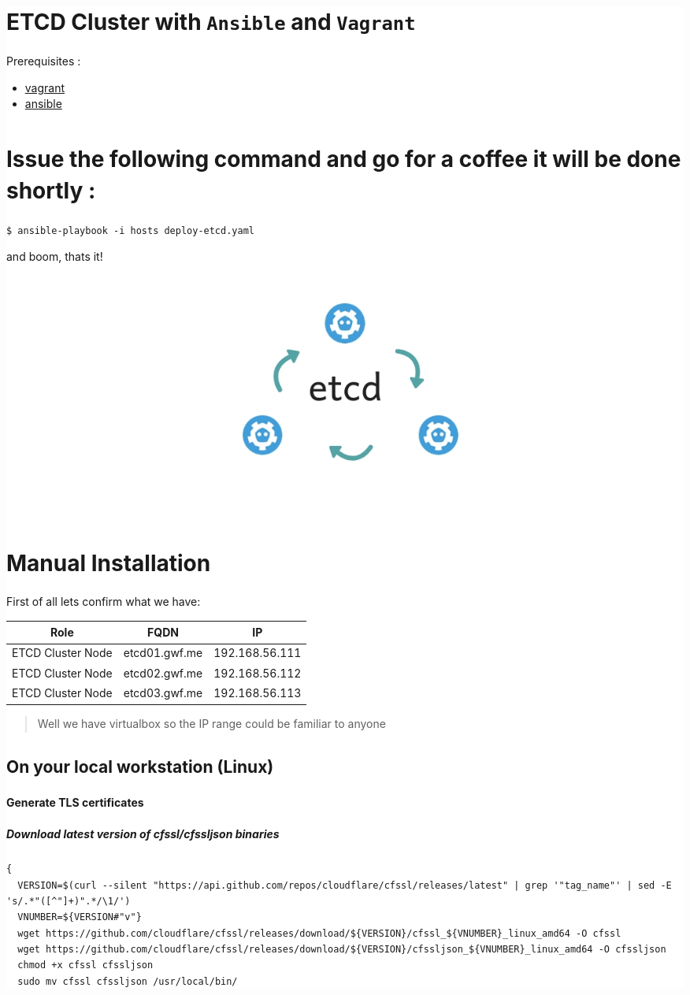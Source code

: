 # ETCD Cluster with `Ansible` and `Vagrant` 

Prerequisites :

- [vagrant](https://www.vagrantup.com/downloads.html)
- [ansible](https://docs.ansible.com/ansible/latest/installation_guide/intro_installation.html)

# Issue the following command and go for a coffee it will be done shortly :
```
$ ansible-playbook -i hosts deploy-etcd.yaml
```
and boom, thats it!

<p align="center">
  <img width="460" height="300" src="simple-etcd-cluster.jpg">
</p>

# Manual Installation
First of all lets confirm what we have:

|Role|FQDN|IP|
|----|----|----|
|ETCD Cluster Node|etcd01.gwf.me|192.168.56.111|
|ETCD Cluster Node|etcd02.gwf.me|192.168.56.112|
|ETCD Cluster Node|etcd03.gwf.me|192.168.56.113|
> Well we have virtualbox so the IP range could be familiar to anyone 

## On your local workstation (Linux)

#### Generate TLS certificates
##### Download latest version of cfssl/cfssljson binaries
```
{
  VERSION=$(curl --silent "https://api.github.com/repos/cloudflare/cfssl/releases/latest" | grep '"tag_name"' | sed -E 's/.*"([^"]+)".*/\1/')
  VNUMBER=${VERSION#"v"}
  wget https://github.com/cloudflare/cfssl/releases/download/${VERSION}/cfssl_${VNUMBER}_linux_amd64 -O cfssl
  wget https://github.com/cloudflare/cfssl/releases/download/${VERSION}/cfssljson_${VNUMBER}_linux_amd64 -O cfssljson
  chmod +x cfssl cfssljson
  sudo mv cfssl cfssljson /usr/local/bin/
```